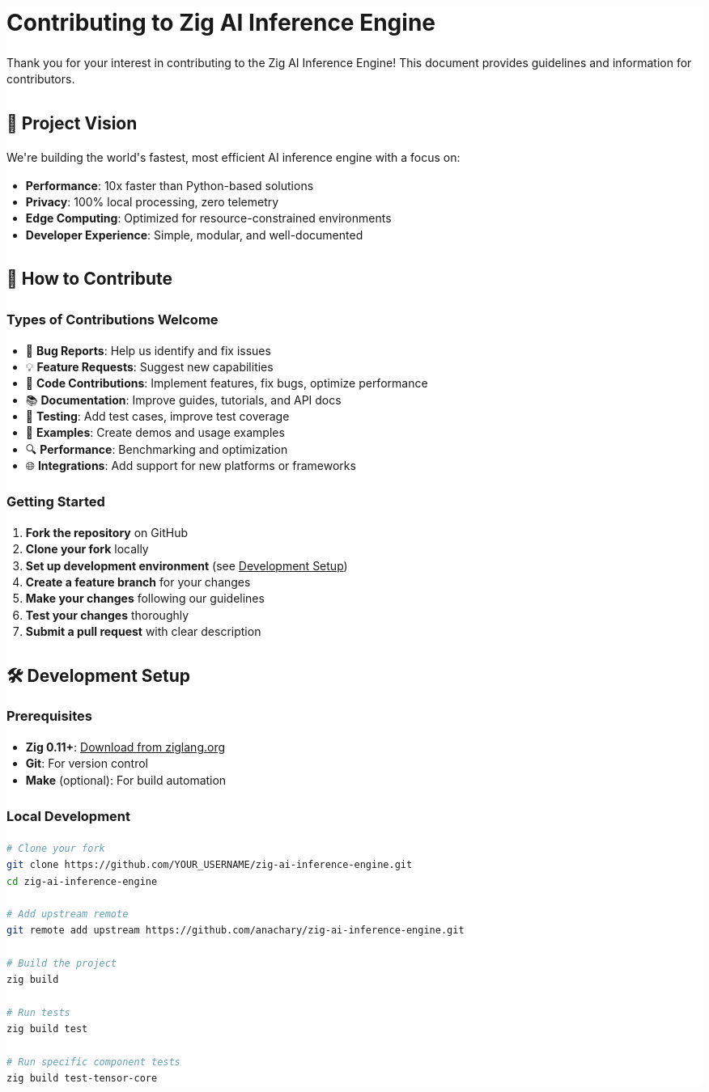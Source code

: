 # Contributing to Zig AI Inference Engine

Thank you for your interest in contributing to the Zig AI Inference Engine! This document provides guidelines and information for contributors.

## 🎯 **Project Vision**

We're building the world's fastest, most efficient AI inference engine with a focus on:
- **Performance**: 10x faster than Python-based solutions
- **Privacy**: 100% local processing, zero telemetry
- **Edge Computing**: Optimized for resource-constrained environments
- **Developer Experience**: Simple, modular, and well-documented

## 🤝 **How to Contribute**

### **Types of Contributions Welcome**

- 🐛 **Bug Reports**: Help us identify and fix issues
- 💡 **Feature Requests**: Suggest new capabilities
- 🔧 **Code Contributions**: Implement features, fix bugs, optimize performance
- 📚 **Documentation**: Improve guides, tutorials, and API docs
- 🧪 **Testing**: Add test cases, improve test coverage
- 🎨 **Examples**: Create demos and usage examples
- 🔍 **Performance**: Benchmarking and optimization
- 🌐 **Integrations**: Add support for new platforms or frameworks

### **Getting Started**

1. **Fork the repository** on GitHub
2. **Clone your fork** locally
3. **Set up development environment** (see [Development Setup](#development-setup))
4. **Create a feature branch** for your changes
5. **Make your changes** following our guidelines
6. **Test your changes** thoroughly
7. **Submit a pull request** with clear description

## 🛠️ **Development Setup**

### **Prerequisites**

- **Zig 0.11+**: [Download from ziglang.org](https://ziglang.org/download/)
- **Git**: For version control
- **Make** (optional): For build automation

### **Local Development**

```bash
# Clone your fork
git clone https://github.com/YOUR_USERNAME/zig-ai-inference-engine.git
cd zig-ai-inference-engine

# Add upstream remote
git remote add upstream https://github.com/anachary/zig-ai-inference-engine.git

# Build the project
zig build

# Run tests
zig build test

# Run specific component tests
zig build test-tensor-core
```